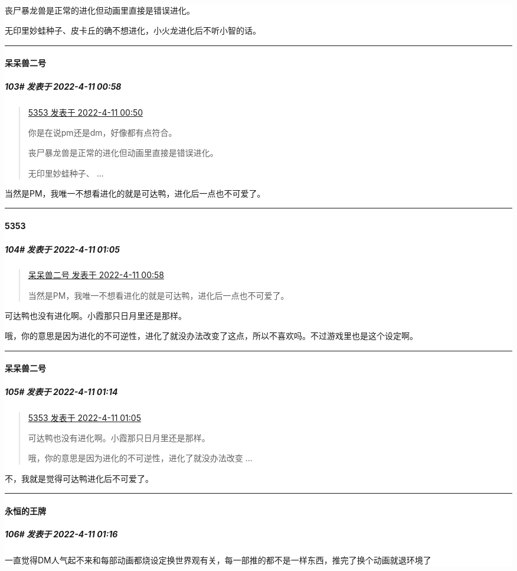 丧尸暴龙兽是正常的进化但动画里直接是错误进化。

无印里妙蛙种子、皮卡丘的确不想进化，小火龙进化后不听小智的话。



*****

####  呆呆兽二号  
##### 103#       发表于 2022-4-11 00:58

<blockquote><a href="httphttps://bbs.saraba1st.com/2b/forum.php?mod=redirect&amp;goto=findpost&amp;pid=55398043&amp;ptid=2063073" target="_blank">5353 发表于 2022-4-11 00:50</a>

你是在说pm还是dm，好像都有点符合。

丧尸暴龙兽是正常的进化但动画里直接是错误进化。

无印里妙蛙种子、 ...</blockquote>
当然是PM，我唯一不想看进化的就是可达鸭，进化后一点也不可爱了。

*****

####  5353  
##### 104#       发表于 2022-4-11 01:05

<blockquote><a href="httphttps://bbs.saraba1st.com/2b/forum.php?mod=redirect&amp;goto=findpost&amp;pid=55398107&amp;ptid=2063073" target="_blank">呆呆兽二号 发表于 2022-4-11 00:58</a>

当然是PM，我唯一不想看进化的就是可达鸭，进化后一点也不可爱了。</blockquote>
可达鸭也没有进化啊。小霞那只日月里还是那样。

哦，你的意思是因为进化的不可逆性，进化了就没办法改变了这点，所以不喜欢吗。不过游戏里也是这个设定啊。



*****

####  呆呆兽二号  
##### 105#       发表于 2022-4-11 01:14

<blockquote><a href="httphttps://bbs.saraba1st.com/2b/forum.php?mod=redirect&amp;goto=findpost&amp;pid=55398151&amp;ptid=2063073" target="_blank">5353 发表于 2022-4-11 01:05</a>

可达鸭也没有进化啊。小霞那只日月里还是那样。

哦，你的意思是因为进化的不可逆性，进化了就没办法改变 ...</blockquote>
不，我就是觉得可达鸭进化后不可爱了。

*****

####  永恒的王牌  
##### 106#       发表于 2022-4-11 01:16

一直觉得DM人气起不来和每部动画都烧设定换世界观有关，每一部推的都不是一样东西，推完了换个动画就退环境了

